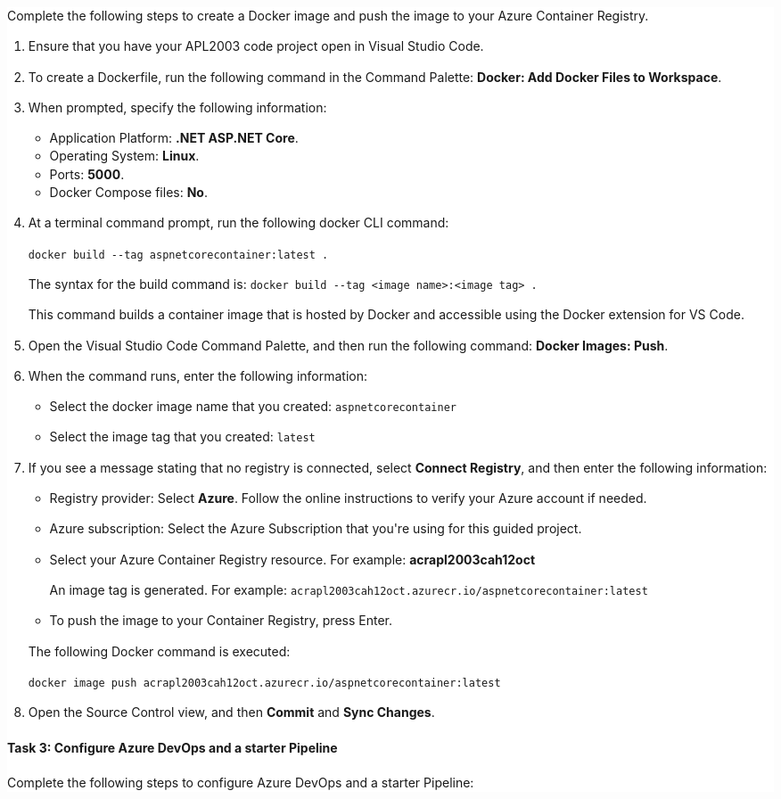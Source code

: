 Complete the following steps to create a Docker image and push the image to your Azure Container Registry.

1. Ensure that you have your APL2003 code project open in Visual Studio Code.

1. To create a Dockerfile, run the following command in the Command Palette: **Docker: Add Docker Files to Workspace**.

1. When prompted, specify the following information:

    - Application Platform: **.NET ASP.NET Core**.
    - Operating System: **Linux**.
    - Ports: **5000**.
    - Docker Compose files: **No**.

1. At a terminal command prompt, run the following docker CLI command:

    ```azurecli
    docker build --tag aspnetcorecontainer:latest .
    ```

    The syntax for the build command is: `docker build --tag <image name>:<image tag> .`

    This command builds a container image that is hosted by Docker and accessible using the Docker extension for VS Code.

1. Open the Visual Studio Code Command Palette, and then run the following command: **Docker Images: Push**.

1. When the command runs, enter the following information:

    - Select the docker image name that you created: `aspnetcorecontainer`

    - Select the image tag that you created: `latest`

1. If you see a message stating that no registry is connected, select **Connect Registry**, and then enter the following information:

    - Registry provider: Select **Azure**. Follow the online instructions to verify your Azure account if needed.

    - Azure subscription: Select the Azure Subscription that you're using for this guided project.

    - Select your Azure Container Registry resource. For example: **acrapl2003cah12oct**

        An image tag is generated. For example: `acrapl2003cah12oct.azurecr.io/aspnetcorecontainer:latest`

    - To push the image to your Container Registry, press Enter.

    The following Docker command is executed:

    ```azurecli
    docker image push acrapl2003cah12oct.azurecr.io/aspnetcorecontainer:latest
    ```

1. Open the Source Control view, and then **Commit** and **Sync Changes**.

#### Task 3: Configure Azure DevOps and a starter Pipeline

Complete the following steps to configure Azure DevOps and a starter Pipeline:
